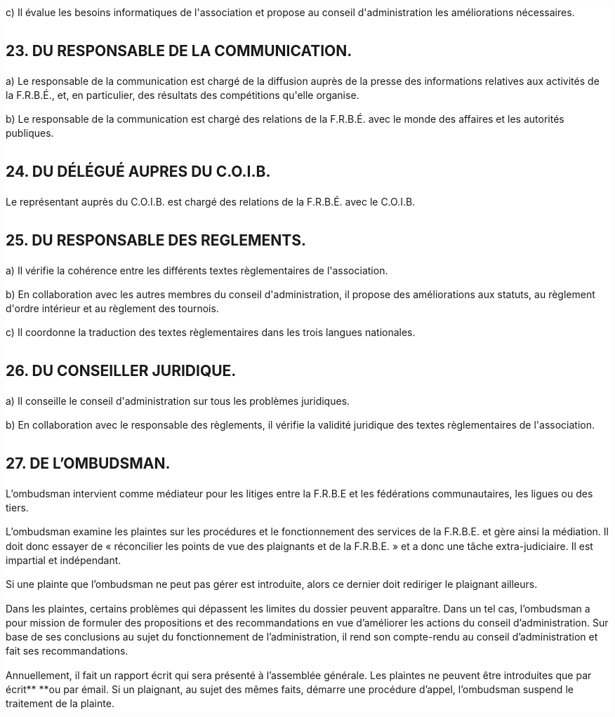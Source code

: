 c) Il évalue les besoins informatiques de l'association et propose au conseil d'administration les améliorations nécessaires. 

## 23. DU RESPONSABLE DE LA COMMUNICATION.

a) Le responsable de la communication est chargé de la diffusion auprès de la presse des informations relatives aux activités de la F.R.B.É., et, en particulier, des résultats des compétitions qu'elle organise.

b) Le responsable de la communication est chargé des relations de la F.R.B.É. avec le monde des affaires et les autorités publiques. 

## 24. DU DÉLÉGUÉ AUPRES DU C.O.I.B.

Le représentant auprès du C.O.I.B. est chargé des relations de la F.R.B.É. avec le C.O.I.B. 

## 25. DU RESPONSABLE DES REGLEMENTS.

a) Il vérifie la cohérence entre les différents textes règlementaires de l'association.

b) En collaboration avec les autres membres du conseil d'administration, il propose des améliorations aux statuts, au règlement d'ordre intérieur et au règlement des tournois.

c) Il coordonne la traduction des textes règlementaires dans les trois langues nationales.

## 26. DU CONSEILLER JURIDIQUE.

a) Il conseille le conseil d'administration sur tous les problèmes juridiques.

b) En collaboration avec le responsable des règlements, il vérifie la validité juridique des textes règlementaires de l'association. 

## 27. DE L’OMBUDSMAN. 

L’ombudsman intervient comme médiateur pour les litiges entre la F.R.B.E et les fédérations communautaires, les ligues ou des tiers.

L’ombudsman examine les plaintes sur les procédures et le fonctionnement des services de la F.R.B.E. et gère ainsi la médiation. Il doit donc essayer de « réconcilier les points de vue des plaignants et de la F.R.B.E. » et a donc une tâche extra-judiciaire. Il est impartial et indépendant. 

Si une plainte que l’ombudsman ne peut pas gérer est introduite, alors ce dernier doit rediriger le plaignant ailleurs.    

Dans les plaintes, certains problèmes qui dépassent les limites du dossier peuvent apparaître. Dans un tel cas, l’ombudsman a pour mission de formuler des propositions et des recommandations en vue d’améliorer les actions du conseil d’administration. Sur base de ses conclusions au sujet du fonctionnement de l’administration, il rend son compte-rendu au conseil d’administration et fait ses recommandations.      

Annuellement, il fait un rapport écrit qui sera présenté à l’assemblée générale. Les plaintes ne peuvent être introduites que par écrit** **ou par émail. Si un plaignant, au sujet des mêmes faits, démarre une procédure d’appel, l’ombudsman suspend le traitement de la plainte. 
